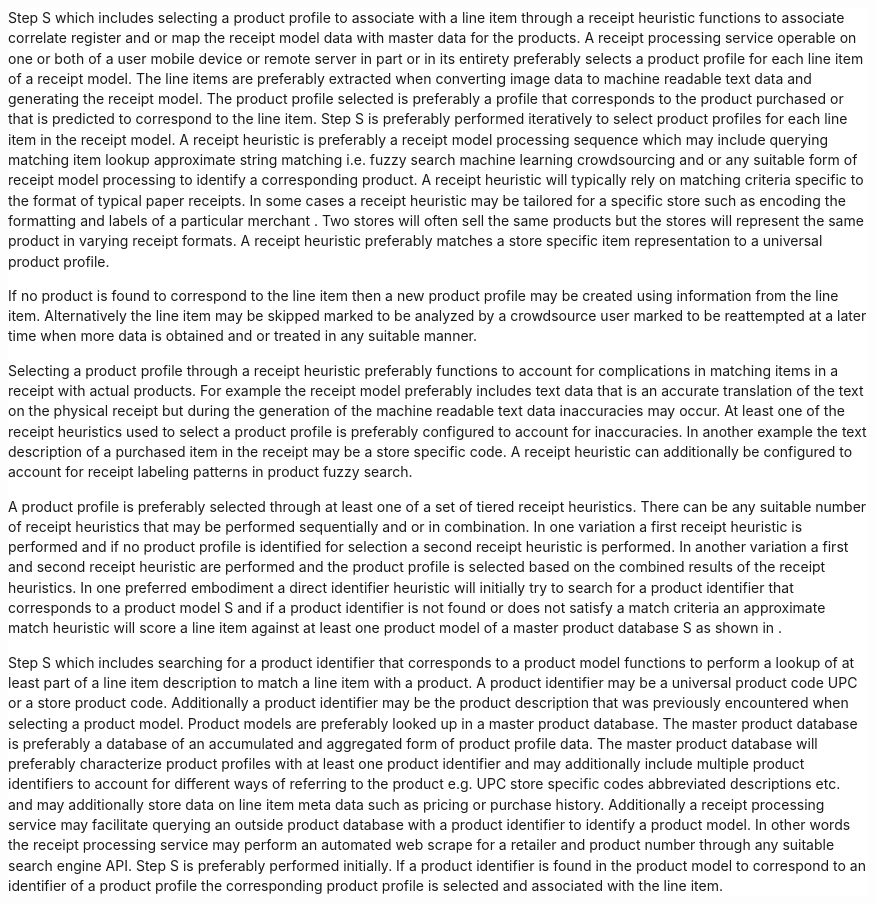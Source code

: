 Step S which includes selecting a product profile to associate with a line item through a receipt heuristic functions to associate correlate register and or map the receipt model data with master data for the products. A receipt processing service operable on one or both of a user mobile device or remote server in part or in its entirety preferably selects a product profile for each line item of a receipt model. The line items are preferably extracted when converting image data to machine readable text data and generating the receipt model. The product profile selected is preferably a profile that corresponds to the product purchased or that is predicted to correspond to the line item. Step S is preferably performed iteratively to select product profiles for each line item in the receipt model. A receipt heuristic is preferably a receipt model processing sequence which may include querying matching item lookup approximate string matching i.e. fuzzy search machine learning crowdsourcing and or any suitable form of receipt model processing to identify a corresponding product. A receipt heuristic will typically rely on matching criteria specific to the format of typical paper receipts. In some cases a receipt heuristic may be tailored for a specific store such as encoding the formatting and labels of a particular merchant . Two stores will often sell the same products but the stores will represent the same product in varying receipt formats. A receipt heuristic preferably matches a store specific item representation to a universal product profile.

If no product is found to correspond to the line item then a new product profile may be created using information from the line item. Alternatively the line item may be skipped marked to be analyzed by a crowdsource user marked to be reattempted at a later time when more data is obtained and or treated in any suitable manner.

Selecting a product profile through a receipt heuristic preferably functions to account for complications in matching items in a receipt with actual products. For example the receipt model preferably includes text data that is an accurate translation of the text on the physical receipt but during the generation of the machine readable text data inaccuracies may occur. At least one of the receipt heuristics used to select a product profile is preferably configured to account for inaccuracies. In another example the text description of a purchased item in the receipt may be a store specific code. A receipt heuristic can additionally be configured to account for receipt labeling patterns in product fuzzy search.

A product profile is preferably selected through at least one of a set of tiered receipt heuristics. There can be any suitable number of receipt heuristics that may be performed sequentially and or in combination. In one variation a first receipt heuristic is performed and if no product profile is identified for selection a second receipt heuristic is performed. In another variation a first and second receipt heuristic are performed and the product profile is selected based on the combined results of the receipt heuristics. In one preferred embodiment a direct identifier heuristic will initially try to search for a product identifier that corresponds to a product model S and if a product identifier is not found or does not satisfy a match criteria an approximate match heuristic will score a line item against at least one product model of a master product database S as shown in .

Step S which includes searching for a product identifier that corresponds to a product model functions to perform a lookup of at least part of a line item description to match a line item with a product. A product identifier may be a universal product code UPC or a store product code. Additionally a product identifier may be the product description that was previously encountered when selecting a product model. Product models are preferably looked up in a master product database. The master product database is preferably a database of an accumulated and aggregated form of product profile data. The master product database will preferably characterize product profiles with at least one product identifier and may additionally include multiple product identifiers to account for different ways of referring to the product e.g. UPC store specific codes abbreviated descriptions etc. and may additionally store data on line item meta data such as pricing or purchase history. Additionally a receipt processing service may facilitate querying an outside product database with a product identifier to identify a product model. In other words the receipt processing service may perform an automated web scrape for a retailer and product number through any suitable search engine API. Step S is preferably performed initially. If a product identifier is found in the product model to correspond to an identifier of a product profile the corresponding product profile is selected and associated with the line item.
